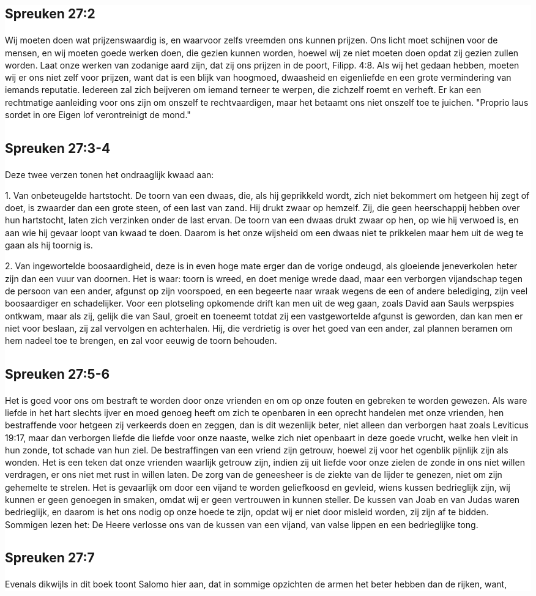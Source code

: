 ## Spreuken 27:2 
Wij moeten doen wat prijzenswaardig is, en waarvoor zelfs vreemden ons kunnen prijzen. Ons licht moet schijnen voor de mensen, en wij moeten goede werken doen, die gezien kunnen worden, hoewel wij ze niet moeten doen opdat zij gezien zullen worden. Laat onze werken van zodanige aard zijn, dat zij ons prijzen in de poort, Filipp. 4:8. Als wij het gedaan hebben, moeten wij er ons niet zelf voor prijzen, want dat is een blijk van hoogmoed, dwaasheid en eigenliefde en een grote vermindering van iemands reputatie. Iedereen zal zich beijveren om iemand terneer te werpen, die zichzelf roemt en verheft. Er kan een rechtmatige aanleiding voor ons zijn om onszelf te rechtvaardigen, maar het betaamt ons niet onszelf toe te juichen. "Proprio laus sordet in ore Eigen lof verontreinigt de mond." 

## Spreuken 27:3-4 
Deze twee verzen tonen het ondraaglijk kwaad aan:

1\. Van onbeteugelde hartstocht. De toorn van een dwaas, die, als hij geprikkeld wordt, zich niet bekommert om hetgeen hij zegt of doet, is zwaarder dan een grote steen, of een last van zand. Hij drukt zwaar op hemzelf. Zij, die geen heerschappij hebben over hun hartstocht, laten zich verzinken onder de last ervan. De toorn van een dwaas drukt zwaar op hen, op wie hij verwoed is, en aan wie hij gevaar loopt van kwaad te doen. Daarom is het onze wijsheid om een dwaas niet te prikkelen maar hem uit de weg te gaan als hij toornig is.

2\. Van ingewortelde boosaardigheid, deze is in even hoge mate erger dan de vorige ondeugd, als gloeiende jeneverkolen heter zijn dan een vuur van doornen. Het is waar: toorn is wreed, en doet menige wrede daad, maar een verborgen vijandschap tegen de persoon van een ander, afgunst op zijn voorspoed, en een begeerte naar wraak wegens de een of andere belediging, zijn veel boosaardiger en schadelijker. Voor een plotseling opkomende drift kan men uit de weg gaan, zoals David aan Sauls werpspies ontkwam, maar als zij, gelijk die van Saul, groeit en toeneemt totdat zij een vastgewortelde afgunst is geworden, dan kan men er niet voor beslaan, zij zal vervolgen en achterhalen. Hij, die verdrietig is over het goed van een ander, zal plannen beramen om hem nadeel toe te brengen, en zal voor eeuwig de toorn behouden.

## Spreuken 27:5-6 
Het is goed voor ons om bestraft te worden door onze vrienden en om op onze fouten en gebreken te worden gewezen. Als ware liefde in het hart slechts ijver en moed genoeg heeft om zich te openbaren in een oprecht handelen met onze vrienden, hen bestraffende voor hetgeen zij verkeerds doen en zeggen, dan is dit wezenlijk beter, niet alleen dan verborgen haat zoals Leviticus 19:17, maar dan verborgen liefde die liefde voor onze naaste, welke zich niet openbaart in deze goede vrucht, welke hen vleit in hun zonde, tot schade van hun ziel. De bestraffingen van een vriend zijn getrouw, hoewel zij voor het ogenblik pijnlijk zijn als wonden. Het is een teken dat onze vrienden waarlijk getrouw zijn, indien zij uit liefde voor onze zielen de zonde in ons niet willen verdragen, er ons niet met rust in willen laten. De zorg van de geneesheer is de ziekte van de lijder te genezen, niet om zijn gehemelte te strelen. Het is gevaarlijk om door een vijand te worden geliefkoosd en gevleid, wiens kussen bedrieglijk zijn, wij kunnen er geen genoegen in smaken, omdat wij er geen vertrouwen in kunnen steller. De kussen van Joab en van Judas waren bedrieglijk, en daarom is het ons nodig op onze hoede te zijn, opdat wij er niet door misleid worden, zij zijn af te bidden. Sommigen lezen het: De Heere verlosse ons van de kussen van een vijand, van valse lippen en een bedrieglijke tong.

## Spreuken 27:7 
Evenals dikwijls in dit boek toont Salomo hier aan, dat in sommige opzichten de armen het beter hebben dan de rijken, want, 
